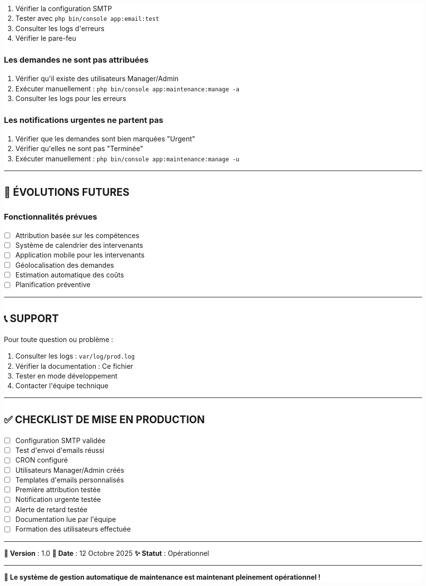 1. Vérifier la configuration SMTP
2. Tester avec `php bin/console app:email:test`
3. Consulter les logs d'erreurs
4. Vérifier le pare-feu

### Les demandes ne sont pas attribuées

1. Vérifier qu'il existe des utilisateurs Manager/Admin
2. Exécuter manuellement : `php bin/console app:maintenance:manage -a`
3. Consulter les logs pour les erreurs

### Les notifications urgentes ne partent pas

1. Vérifier que les demandes sont bien marquées "Urgent"
2. Vérifier qu'elles ne sont pas "Terminée"
3. Exécuter manuellement : `php bin/console app:maintenance:manage -u`

---

## 🚀 ÉVOLUTIONS FUTURES

### Fonctionnalités prévues

- [ ] Attribution basée sur les compétences
- [ ] Système de calendrier des intervenants
- [ ] Application mobile pour les intervenants
- [ ] Géolocalisation des demandes
- [ ] Estimation automatique des coûts
- [ ] Planification préventive

---

## 📞 SUPPORT

Pour toute question ou problème :

1. Consulter les logs : `var/log/prod.log`
2. Vérifier la documentation : Ce fichier
3. Tester en mode développement
4. Contacter l'équipe technique

---

## ✅ CHECKLIST DE MISE EN PRODUCTION

- [ ] Configuration SMTP validée
- [ ] Test d'envoi d'emails réussi
- [ ] CRON configuré
- [ ] Utilisateurs Manager/Admin créés
- [ ] Templates d'emails personnalisés
- [ ] Première attribution testée
- [ ] Notification urgente testée
- [ ] Alerte de retard testée
- [ ] Documentation lue par l'équipe
- [ ] Formation des utilisateurs effectuée

---

**📅 Version** : 1.0
**📄 Date** : 12 Octobre 2025
**✨ Statut** : Opérationnel

---

**🎊 Le système de gestion automatique de maintenance est maintenant pleinement opérationnel !**


